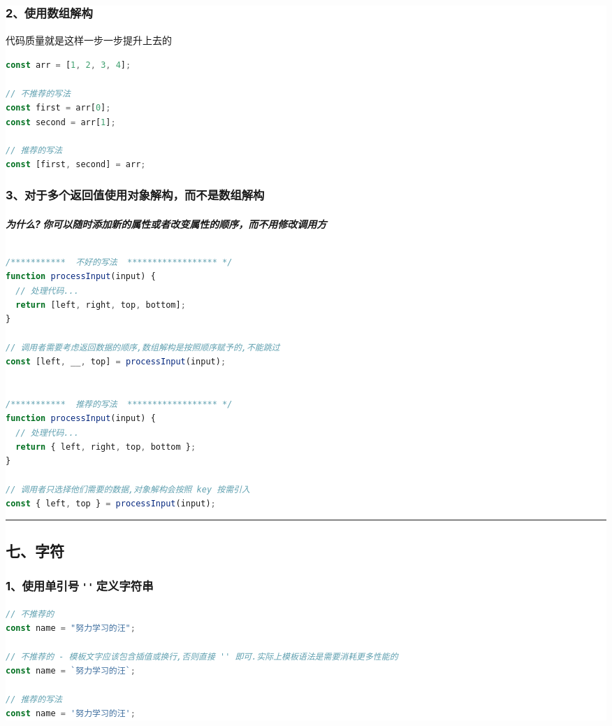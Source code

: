 ### 2、使用数组解构

代码质量就是这样一步一步提升上去的

```js
const arr = [1, 2, 3, 4];

// 不推荐的写法
const first = arr[0];
const second = arr[1];

// 推荐的写法
const [first, second] = arr;
```

### 3、对于多个返回值使用对象解构，而不是数组解构

 ###### **为什么? 你可以随时添加新的属性或者改变属性的顺序，而不用修改调用方**

```js
/***********  不好的写法  ****************** */
function processInput(input) {
  // 处理代码...
  return [left, right, top, bottom];
}

// 调用者需要考虑返回数据的顺序,数组解构是按照顺序赋予的,不能跳过
const [left, __, top] = processInput(input);


/***********  推荐的写法  ****************** */
function processInput(input) {
  // 处理代码...
  return { left, right, top, bottom };
}

// 调用者只选择他们需要的数据,对象解构会按照 key 按需引入
const { left, top } = processInput(input);
```

------



## 七、字符

### 1、使用单引号 `''` 定义字符串

```js
// 不推荐的
const name = "努力学习的汪";

// 不推荐的 - 模板文字应该包含插值或换行,否则直接 '' 即可.实际上模板语法是需要消耗更多性能的
const name = `努力学习的汪`;

// 推荐的写法
const name = '努力学习的汪';
```


  [index]: number,
  [getKey('handsome')]: true,